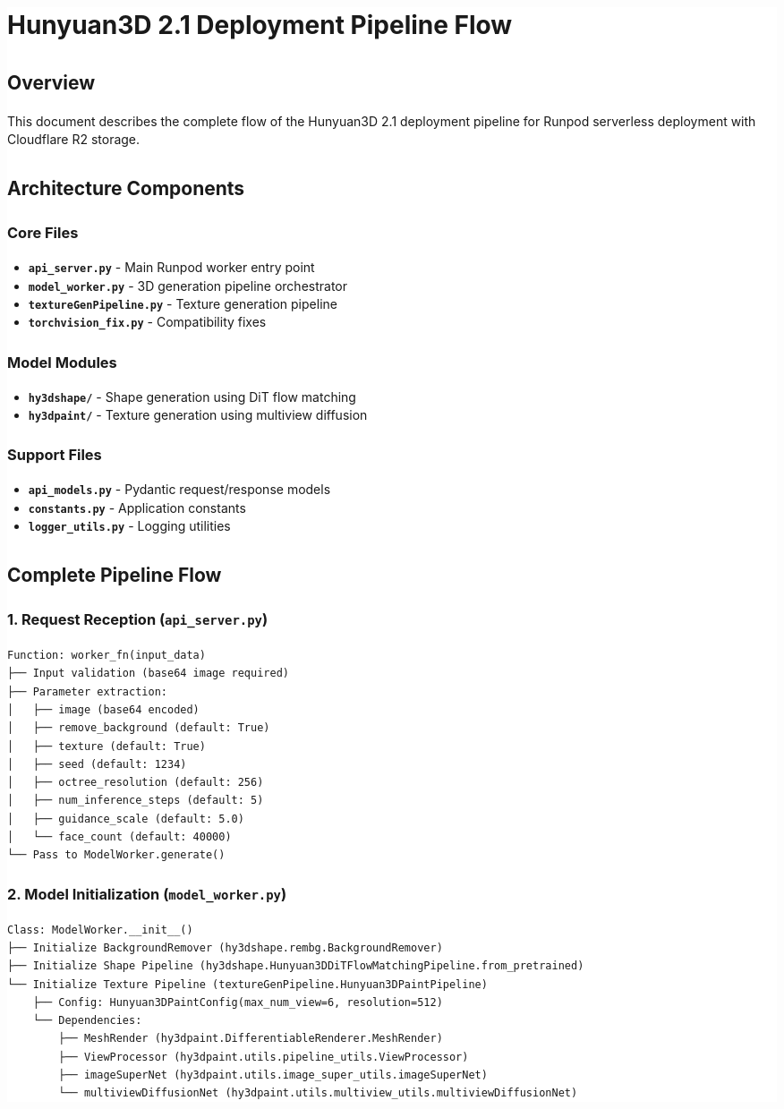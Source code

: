 # Hunyuan3D 2.1 Deployment Pipeline Flow

## Overview
This document describes the complete flow of the Hunyuan3D 2.1 deployment pipeline for Runpod serverless deployment with Cloudflare R2 storage.

## Architecture Components

### Core Files
- **`api_server.py`** - Main Runpod worker entry point
- **`model_worker.py`** - 3D generation pipeline orchestrator  
- **`textureGenPipeline.py`** - Texture generation pipeline
- **`torchvision_fix.py`** - Compatibility fixes

### Model Modules
- **`hy3dshape/`** - Shape generation using DiT flow matching
- **`hy3dpaint/`** - Texture generation using multiview diffusion

### Support Files
- **`api_models.py`** - Pydantic request/response models
- **`constants.py`** - Application constants
- **`logger_utils.py`** - Logging utilities

## Complete Pipeline Flow

### 1. Request Reception (`api_server.py`)

```
Function: worker_fn(input_data)
├── Input validation (base64 image required)
├── Parameter extraction:
│   ├── image (base64 encoded)
│   ├── remove_background (default: True)
│   ├── texture (default: True)  
│   ├── seed (default: 1234)
│   ├── octree_resolution (default: 256)
│   ├── num_inference_steps (default: 5)
│   ├── guidance_scale (default: 5.0)
│   └── face_count (default: 40000)
└── Pass to ModelWorker.generate()
```

### 2. Model Initialization (`model_worker.py`)

```
Class: ModelWorker.__init__()
├── Initialize BackgroundRemover (hy3dshape.rembg.BackgroundRemover)
├── Initialize Shape Pipeline (hy3dshape.Hunyuan3DDiTFlowMatchingPipeline.from_pretrained)
└── Initialize Texture Pipeline (textureGenPipeline.Hunyuan3DPaintPipeline)
    ├── Config: Hunyuan3DPaintConfig(max_num_view=6, resolution=512)
    └── Dependencies:
        ├── MeshRender (hy3dpaint.DifferentiableRenderer.MeshRender)
        ├── ViewProcessor (hy3dpaint.utils.pipeline_utils.ViewProcessor)
        ├── imageSuperNet (hy3dpaint.utils.image_super_utils.imageSuperNet)
        └── multiviewDiffusionNet (hy3dpaint.utils.multiview_utils.multiviewDiffusionNet)
```

